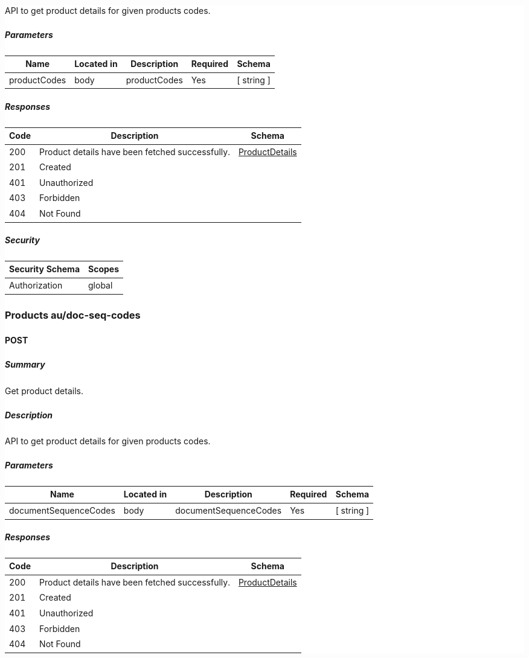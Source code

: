 API to get product details for given products codes.

##### Parameters

| Name | Located in | Description | Required | Schema |
| ---- | ---------- | ----------- | -------- | ------ |
| productCodes | body | productCodes | Yes | [ string ] |

##### Responses

| Code | Description | Schema |
| ---- | ----------- | ------ |
| 200 | Product details have been fetched successfully. | [ProductDetails](#productdetails) |
| 201 | Created |  |
| 401 | Unauthorized |  |
| 403 | Forbidden |  |
| 404 | Not Found |  |

##### Security

| Security Schema | Scopes |
| --------------- | ------ |
| Authorization | global |

### Products au/doc-seq-codes

#### POST
##### Summary

Get product details.

##### Description

API to get product details for given products codes.

##### Parameters

| Name | Located in | Description | Required | Schema |
| ---- | ---------- | ----------- | -------- | ------ |
| documentSequenceCodes | body | documentSequenceCodes | Yes | [ string ] |

##### Responses

| Code | Description | Schema |
| ---- | ----------- | ------ |
| 200 | Product details have been fetched successfully. | [ProductDetails](#productdetails) |
| 201 | Created |  |
| 401 | Unauthorized |  |
| 403 | Forbidden |  |
| 404 | Not Found |  |
